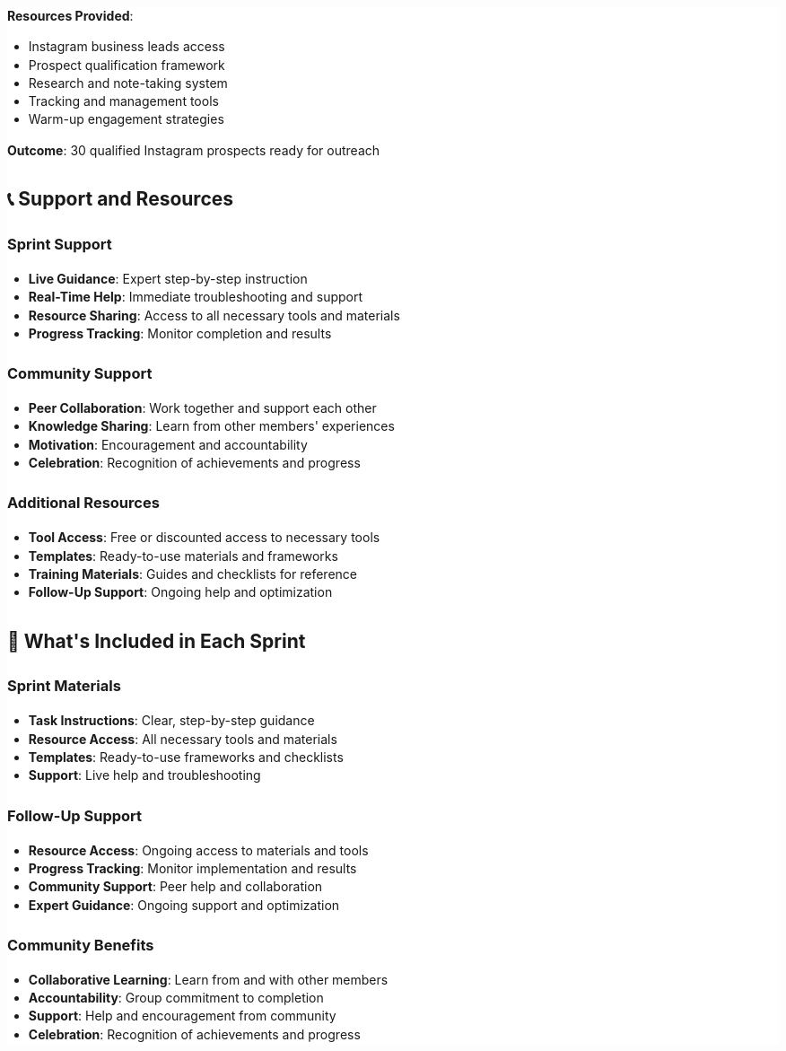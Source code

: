 **Resources Provided**:
- Instagram business leads access
- Prospect qualification framework
- Research and note-taking system
- Tracking and management tools
- Warm-up engagement strategies

**Outcome**: 30 qualified Instagram prospects ready for outreach

## 📞 Support and Resources

### Sprint Support
- **Live Guidance**: Expert step-by-step instruction
- **Real-Time Help**: Immediate troubleshooting and support
- **Resource Sharing**: Access to all necessary tools and materials
- **Progress Tracking**: Monitor completion and results

### Community Support
- **Peer Collaboration**: Work together and support each other
- **Knowledge Sharing**: Learn from other members' experiences
- **Motivation**: Encouragement and accountability
- **Celebration**: Recognition of achievements and progress

### Additional Resources
- **Tool Access**: Free or discounted access to necessary tools
- **Templates**: Ready-to-use materials and frameworks
- **Training Materials**: Guides and checklists for reference
- **Follow-Up Support**: Ongoing help and optimization

## 🎁 What's Included in Each Sprint

### Sprint Materials
- **Task Instructions**: Clear, step-by-step guidance
- **Resource Access**: All necessary tools and materials
- **Templates**: Ready-to-use frameworks and checklists
- **Support**: Live help and troubleshooting

### Follow-Up Support
- **Resource Access**: Ongoing access to materials and tools
- **Progress Tracking**: Monitor implementation and results
- **Community Support**: Peer help and collaboration
- **Expert Guidance**: Ongoing support and optimization

### Community Benefits
- **Collaborative Learning**: Learn from and with other members
- **Accountability**: Group commitment to completion
- **Support**: Help and encouragement from community
- **Celebration**: Recognition of achievements and progress
